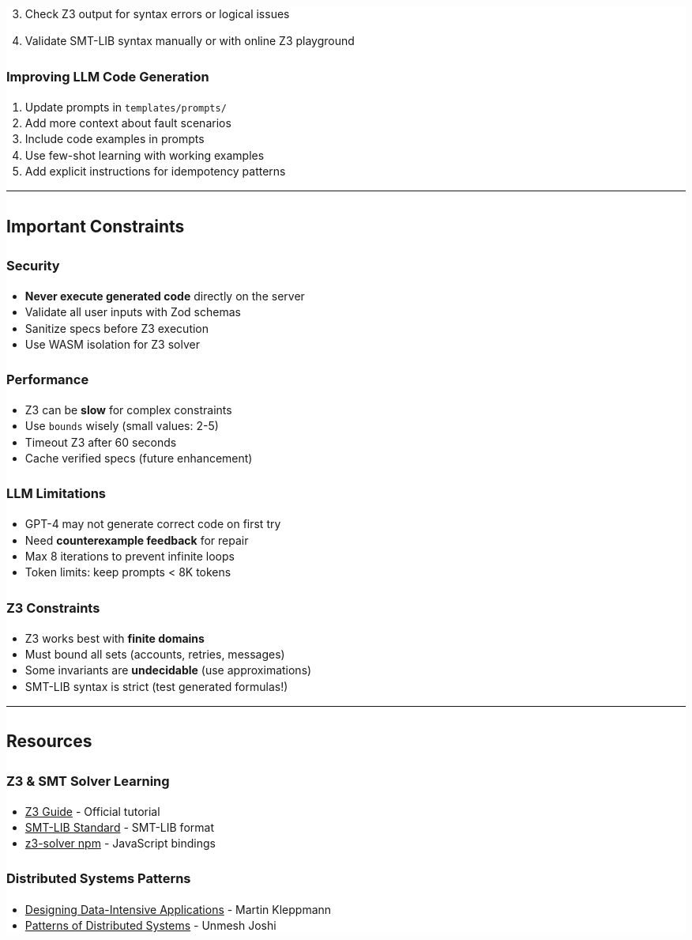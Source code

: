 3. Check Z3 output for syntax errors or logical issues

4. Validate SMT-LIB syntax manually or with online Z3 playground

### Improving LLM Code Generation

1. Update prompts in `templates/prompts/`
2. Add more context about fault scenarios
3. Include code examples in prompts
4. Use few-shot learning with working examples
5. Add explicit instructions for idempotency patterns

---

## Important Constraints

### Security
- **Never execute generated code** directly on the server
- Validate all user inputs with Zod schemas
- Sanitize specs before Z3 execution
- Use WASM isolation for Z3 solver

### Performance
- Z3 can be **slow** for complex constraints
- Use `bounds` wisely (small values: 2-5)
- Timeout Z3 after 60 seconds
- Cache verified specs (future enhancement)

### LLM Limitations
- GPT-4 may not generate correct code on first try
- Need **counterexample feedback** for repair
- Max 8 iterations to prevent infinite loops
- Token limits: keep prompts < 8K tokens

### Z3 Constraints
- Z3 works best with **finite domains**
- Must bound all sets (accounts, retries, messages)
- Some invariants are **undecidable** (use approximations)
- SMT-LIB syntax is strict (test generated formulas!)

---

## Resources

### Z3 & SMT Solver Learning
- [Z3 Guide](https://rise4fun.com/z3/tutorial) - Official tutorial
- [SMT-LIB Standard](https://smtlib.cs.uiowa.edu/) - SMT-LIB format
- [z3-solver npm](https://www.npmjs.com/package/z3-solver) - JavaScript bindings

### Distributed Systems Patterns
- [Designing Data-Intensive Applications](https://dataintensive.net/) - Martin Kleppmann
- [Patterns of Distributed Systems](https://martinfowler.com/articles/patterns-of-distributed-systems/) - Unmesh Joshi

